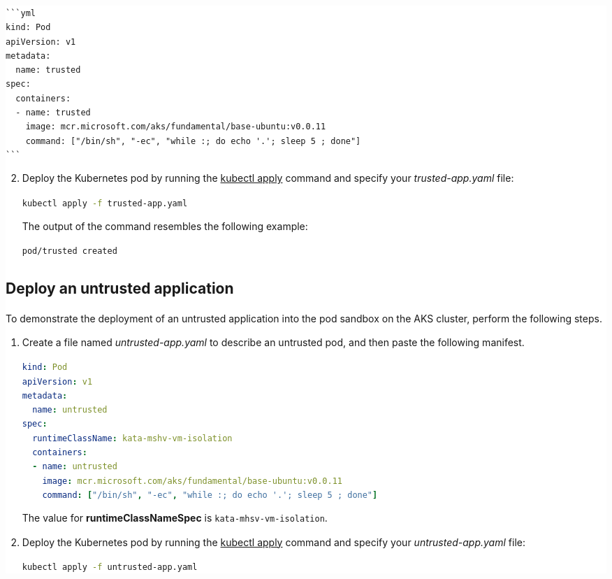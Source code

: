     ```yml
    kind: Pod
    apiVersion: v1
    metadata:
      name: trusted
    spec:
      containers:
      - name: trusted
        image: mcr.microsoft.com/aks/fundamental/base-ubuntu:v0.0.11
        command: ["/bin/sh", "-ec", "while :; do echo '.'; sleep 5 ; done"]
    ```

2. Deploy the Kubernetes pod by running the [kubectl apply][kubectl-apply] command and specify your *trusted-app.yaml* file:

    ```bash
    kubectl apply -f trusted-app.yaml
    ```

   The output of the command resembles the following example:

    ```output
    pod/trusted created
    ```

## Deploy an untrusted application

To demonstrate the deployment of an untrusted application into the pod sandbox on the AKS cluster, perform the following steps.

1. Create a file named *untrusted-app.yaml* to describe an untrusted pod, and then paste the following manifest.

    ```yml
    kind: Pod
    apiVersion: v1
    metadata:
      name: untrusted
    spec:
      runtimeClassName: kata-mshv-vm-isolation
      containers:
      - name: untrusted
        image: mcr.microsoft.com/aks/fundamental/base-ubuntu:v0.0.11
        command: ["/bin/sh", "-ec", "while :; do echo '.'; sleep 5 ; done"]
    ```

   The value for **runtimeClassNameSpec** is `kata-mhsv-vm-isolation`.

2. Deploy the Kubernetes pod by running the [kubectl apply][kubectl-apply] command and specify your *untrusted-app.yaml* file:

    ```bash
    kubectl apply -f untrusted-app.yaml
    ```


[kata-containers-overview]: https://katacontainers.io/
[kubectl]: https://kubernetes.io/docs/reference/kubectl/
[azurerm-azurelinux]: https://registry.terraform.io/providers/hashicorp/azurerm/latest/docs/resources/kubernetes_cluster_node_pool#os_sku
[kubectl-get-pods]: https://kubernetes.io/docs/reference/generated/kubectl/kubectl-commands#get
[kubectl-exec]: https://kubernetes.io/docs/reference/generated/kubectl/kubectl-commands#exec
[container-resource-manifest]: https://kubernetes.io/docs/tasks/configure-pod-container/assign-cpu-resource/
[kubectl-delete-pod]: https://kubernetes.io/docs/reference/generated/kubectl/kubectl-commands#delete
[kubectl-apply]: https://kubernetes.io/docs/reference/generated/kubectl/kubectl-commands#apply
[kata-network-limitations]: https://github.com/kata-containers/kata-containers/blob/main/docs/Limitations.md#host-network
[cloud-hypervisor]: https://www.cloudhypervisor.org
[kata-container]: https://katacontainers.io
[install-azure-cli]: /cli/azure
[az-feature-register]: /cli/azure/feature#az_feature_register
[az-provider-register]: /cli/azure/provider#az-provider-register
[az-feature-show]: /cli/azure/feature#az-feature-show
[aks-get-credentials]: /cli/azure/aks#az-aks-get-credentials
[az-aks-create]: /cli/azure/aks#az-aks-create
[az-deployment-group-create]: /cli/azure/deployment/group#az-deployment-group-create
[connect-to-aks-cluster-nodes]: node-access.md
[dv3-series]: /azure/virtual-machines/dv3-dsv3-series#dsv3-series
[az-aks-nodepool-add]: /cli/azure/aks/nodepool#az-aks-nodepool-add
[create-ssh-public-key-linux]: ../virtual-machines/linux/mac-create-ssh-keys.md
[az-aks-delete]: /cli/azure/aks#az-aks-delete
[cvm-on-aks]: use-cvm.md
[azure-dedicated-hosts]: use-azure-dedicated-hosts.md
[container-insights]: ../azure-monitor/containers/container-insights-overview.md
[defender-for-containers]: /azure/defender-for-cloud/defender-for-containers-introduction
[az-aks-install-cmd]: /cli/azure/aks#az-aks-install-cli
[azurelinux-overview]: use-azure-linux.md
[csi-storage-driver]: csi-storage-drivers.md
[csi-secret-store driver]: csi-secrets-store-driver.md
[az-aks-update]: /cli/azure/aks#az-aks-update
[azurelinux-cluster-config]: cluster-configuration.md#azure-linux-container-host-for-aks
[register-the-katavmisolationpreview-feature-flag]: #register-the-katavmisolationpreview-feature-flag